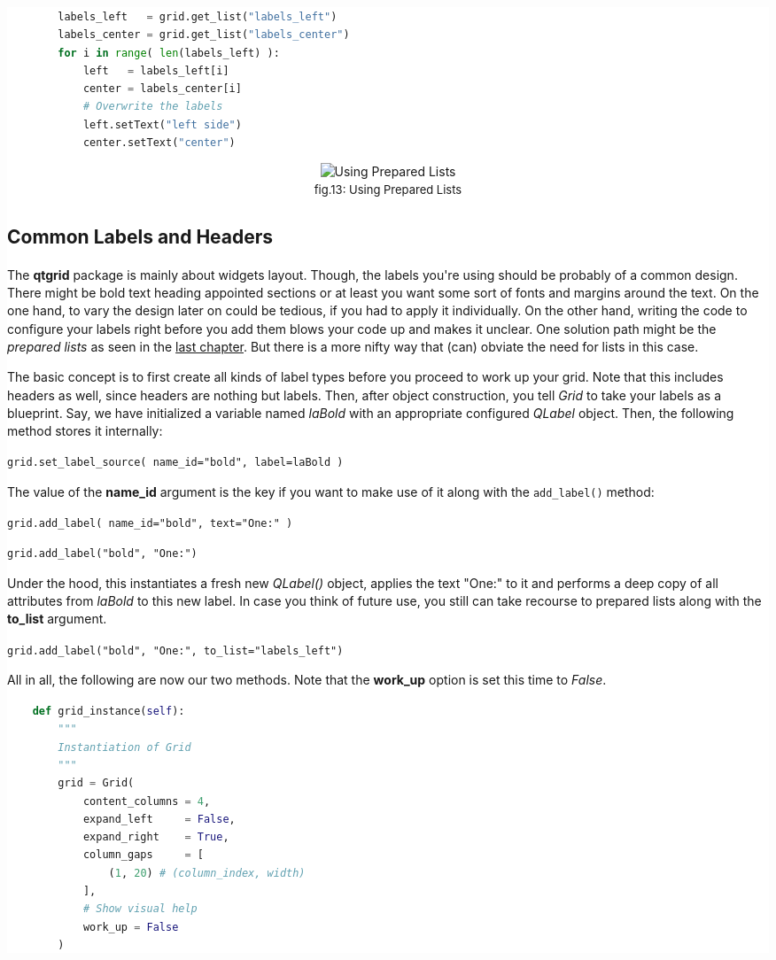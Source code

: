 ```python
        labels_left   = grid.get_list("labels_left")
        labels_center = grid.get_list("labels_center")
        for i in range( len(labels_left) ):
            left   = labels_left[i]
            center = labels_center[i]
            # Overwrite the labels
            left.setText("left side")
            center.setText("center")
```

<figure align="center">
  <img src="/qtgrid/img/23-demo.png" alt="Using Prepared Lists" title="Using Prepared Lists" />
    <font size="2">
      <figcaption>fig.13: Using Prepared Lists</figcaption><a name="fig13"></a>
    </font>
</figure>

## Common Labels and Headers <a name="common-labels-headers"></a>

The **qtgrid** package is mainly about widgets layout. Though, the labels you're using should be probably of a common design. There might be bold text heading appointed sections or at least you want some sort of fonts and margins around the text. On the one hand, to vary the design later on could be tedious, if you had to apply it individually. On the other hand, writing the code to configure your labels right before you add them blows your code up and makes it unclear. One solution path might be the *prepared lists* as seen in the [last chapter](#prepared-lists). But there is a more nifty way that (can) obviate the need for lists in this case.

The basic concept is to first create all kinds of label types before you proceed to work up your grid. Note that this includes headers as well, since headers are nothing but labels. Then, after object construction, you tell *Grid* to take your labels as a blueprint. Say, we have initialized a variable named *laBold* with an appropriate configured *QLabel* object. Then, the following method stores it internally:

`grid.set_label_source( name_id="bold", label=laBold )`

The value of the **name\_id** argument is the key if you want to make use of it along with the `add_label()` method:

`grid.add_label( name_id="bold", text="One:" )`

`grid.add_label("bold", "One:")`

Under the hood, this instantiates a fresh new *QLabel()* object, applies the text "One:" to it and performs a deep copy of all attributes from *laBold* to this new label. In case you think of future use, you still can take recourse to prepared lists along with the **to_list** argument.

`grid.add_label("bold", "One:", to_list="labels_left")`

All in all, the following are now our two methods. Note that the **work\_up** option is set this time to *False*.

```python
    def grid_instance(self):
        """
        Instantiation of Grid
        """
        grid = Grid(
            content_columns = 4,
            expand_left     = False,
            expand_right    = True,
            column_gaps     = [
                (1, 20) # (column_index, width)
            ],
            # Show visual help
            work_up = False
        )
```

[1]: https://www.riverbankcomputing.com/software/pyqt/ "PyQt"
[3]: https://doc.qt.io/qt-5/qtdesigner-manual.html     "QtDesigner Manual"
[4]: https://devlog42.github.io/qtgrid/reference/      "Reference Manual"
[5]: https://doc.qt.io/qt-5/stylesheet-examples.html   "Qt Style Sheets"
[6]: https://www.qt.io/qt-for-python                   "PySide"